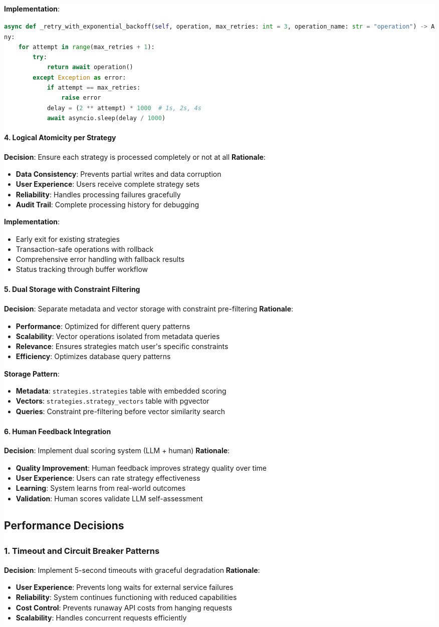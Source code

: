 **Implementation**:
```python
async def _retry_with_exponential_backoff(self, operation, max_retries: int = 3, operation_name: str = "operation") -> Any:
    for attempt in range(max_retries + 1):
        try:
            return await operation()
        except Exception as error:
            if attempt == max_retries:
                raise error
            delay = (2 ** attempt) * 1000  # 1s, 2s, 4s
            await asyncio.sleep(delay / 1000)
```

#### 4. Logical Atomicity per Strategy
**Decision**: Ensure each strategy is processed completely or not at all
**Rationale**:
- **Data Consistency**: Prevents partial writes and data corruption
- **User Experience**: Users receive complete strategy sets
- **Reliability**: Handles processing failures gracefully
- **Audit Trail**: Complete processing history for debugging

**Implementation**:
- Early exit for existing strategies
- Transaction-safe operations with rollback
- Comprehensive error handling with fallback results
- Status tracking through buffer workflow

#### 5. Dual Storage with Constraint Filtering
**Decision**: Separate metadata and vector storage with constraint pre-filtering
**Rationale**:
- **Performance**: Optimized for different query patterns
- **Scalability**: Vector operations isolated from metadata queries
- **Relevance**: Ensures strategies match user's specific constraints
- **Efficiency**: Optimizes database query patterns

**Storage Pattern**:
- **Metadata**: `strategies.strategies` table with embedded scoring
- **Vectors**: `strategies.strategy_vectors` table with pgvector
- **Queries**: Constraint pre-filtering before vector similarity search

#### 6. Human Feedback Integration
**Decision**: Implement dual scoring system (LLM + human)
**Rationale**:
- **Quality Improvement**: Human feedback improves strategy quality over time
- **User Experience**: Users can rate strategy effectiveness
- **Learning**: System learns from real-world outcomes
- **Validation**: Human scores validate LLM self-assessment

## Performance Decisions

### 1. Timeout and Circuit Breaker Patterns
**Decision**: Implement 5-second timeouts with graceful degradation
**Rationale**:
- **User Experience**: Prevents long waits for external service failures
- **Reliability**: System continues functioning with reduced capabilities
- **Cost Control**: Prevents runaway API costs from hanging requests
- **Scalability**: Handles concurrent requests efficiently
